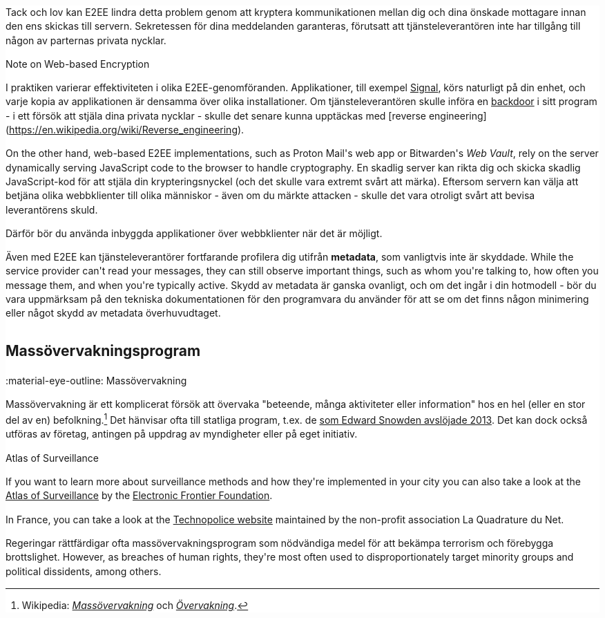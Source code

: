 Tack och lov kan E2EE lindra detta problem genom att kryptera kommunikationen mellan dig och dina önskade mottagare innan den ens skickas till servern. Sekretessen för dina meddelanden garanteras, förutsatt att tjänsteleverantören inte har tillgång till någon av parternas privata nycklar.

<div class="admonition note" markdown>
<p class="admonition-title">Note on Web-based Encryption</p>

I praktiken varierar effektiviteten i olika E2EE-genomföranden. Applikationer, till exempel [Signal](../real-time-communication.md#signal), körs naturligt på din enhet, och varje kopia av applikationen är densamma över olika installationer. Om tjänsteleverantören skulle införa en [backdoor](https://en.wikipedia.org/wiki/Backdoor_(computing)) i sitt program - i ett försök att stjäla dina privata nycklar - skulle det senare kunna upptäckas med [reverse engineering] (https://en.wikipedia.org/wiki/Reverse_engineering).

On the other hand, web-based E2EE implementations, such as Proton Mail's web app or Bitwarden's *Web Vault*, rely on the server dynamically serving JavaScript code to the browser to handle cryptography. En skadlig server kan rikta dig och skicka skadlig JavaScript-kod för att stjäla din krypteringsnyckel (och det skulle vara extremt svårt att märka). Eftersom servern kan välja att betjäna olika webbklienter till olika människor - även om du märkte attacken - skulle det vara otroligt svårt att bevisa leverantörens skuld.

Därför bör du använda inbyggda applikationer över webbklienter när det är möjligt.

</div>

Även med E2EE kan tjänsteleverantörer fortfarande profilera dig utifrån **metadata**, som vanligtvis inte är skyddade. While the service provider can't read your messages, they can still observe important things, such as whom you're talking to, how often you message them, and when you're typically active. Skydd av metadata är ganska ovanligt, och om det ingår i din hotmodell [](threat-modeling.md)- bör du vara uppmärksam på den tekniska dokumentationen för den programvara du använder för att se om det finns någon minimering eller något skydd av metadata överhuvudtaget.

## Massövervakningsprogram

<span class="pg-blue">:material-eye-outline: Massövervakning</span>

Massövervakning är ett komplicerat försök att övervaka "beteende, många aktiviteter eller information" hos en hel (eller en stor del av en) befolkning.[^1] Det hänvisar ofta till statliga program, t.ex. de [som Edward Snowden avslöjade 2013](https://en.wikipedia.org/wiki/Global_surveillance_disclosures_(2013%E2%80%93present)). Det kan dock också utföras av företag, antingen på uppdrag av myndigheter eller på eget initiativ.

<div class="admonition abstract" markdown>
<p class="admonition-title">Atlas of Surveillance</p>

If you want to learn more about surveillance methods and how they're implemented in your city you can also take a look at the [Atlas of Surveillance](https://atlasofsurveillance.org) by the [Electronic Frontier Foundation](https://eff.org).

In France, you can take a look at the [Technopolice website](https://technopolice.fr/villes) maintained by the non-profit association La Quadrature du Net.

</div>

Regeringar rättfärdigar ofta massövervakningsprogram som nödvändiga medel för att bekämpa terrorism och förebygga brottslighet. However, as breaches of human rights, they're most often used to disproportionately target minority groups and political dissidents, among others.


[^1]: Wikipedia: [*Massövervakning*](https://en.wikipedia.org/wiki/Mass_surveillance) och [*Övervakning*](https://en.wikipedia.org/wiki/Surveillance).
[^2]: Usa: s tillsynsnämnd för integritet och medborgerliga fri- och rättigheter: [*Rapport om telefonregistreringsprogrammet som genomförts enligt avsnitt 215*](https://documents.pclob.gov/prod/Documents/OversightReport/ec542143-1079-424a-84b3-acc354698560/215-Report_on_the_Telephone_Records_Program.pdf)
[^3]: Wikipedia: [*Övervakningskapitalism*](https://en.wikipedia.org/wiki/Surveillance_capitalism)
[^4]: "[Enumerating badness](https://ranum.com/security/computer_security/editorials/dumb)" (or, "listing all the bad things that we know about"), as many content blockers and antivirus programs do, fails to adequately protect you from new and unknown threats because they have not yet been added to the filter list. Du bör också använda andra metoder för att minska risken.
[^5]: United Nations: [*Universal Declaration of Human Rights*](https://un.org/en/about-us/universal-declaration-of-human-rights).